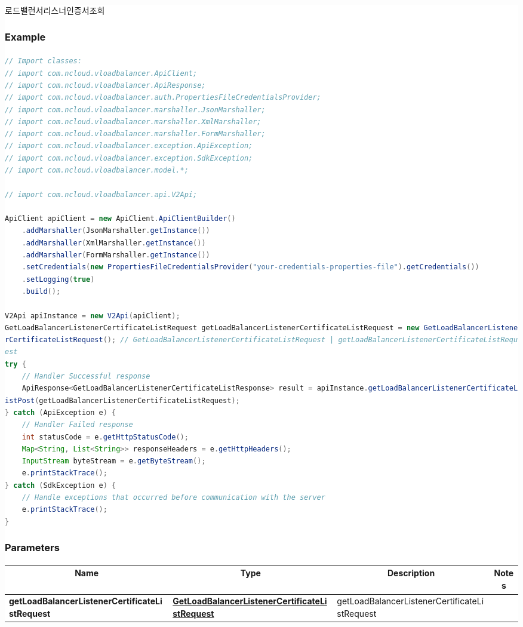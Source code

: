 
로드밸런서리스너인증서조회

### Example
```java
// Import classes:
// import com.ncloud.vloadbalancer.ApiClient;
// import com.ncloud.vloadbalancer.ApiResponse;
// import com.ncloud.vloadbalancer.auth.PropertiesFileCredentialsProvider;
// import com.ncloud.vloadbalancer.marshaller.JsonMarshaller;
// import com.ncloud.vloadbalancer.marshaller.XmlMarshaller;
// import com.ncloud.vloadbalancer.marshaller.FormMarshaller;
// import com.ncloud.vloadbalancer.exception.ApiException;
// import com.ncloud.vloadbalancer.exception.SdkException;
// import com.ncloud.vloadbalancer.model.*;

// import com.ncloud.vloadbalancer.api.V2Api;

ApiClient apiClient = new ApiClient.ApiClientBuilder()
	.addMarshaller(JsonMarshaller.getInstance())
	.addMarshaller(XmlMarshaller.getInstance())
	.addMarshaller(FormMarshaller.getInstance())
	.setCredentials(new PropertiesFileCredentialsProvider("your-credentials-properties-file").getCredentials())
	.setLogging(true)
	.build();

V2Api apiInstance = new V2Api(apiClient);
GetLoadBalancerListenerCertificateListRequest getLoadBalancerListenerCertificateListRequest = new GetLoadBalancerListenerCertificateListRequest(); // GetLoadBalancerListenerCertificateListRequest | getLoadBalancerListenerCertificateListRequest
try {
	// Handler Successful response
	ApiResponse<GetLoadBalancerListenerCertificateListResponse> result = apiInstance.getLoadBalancerListenerCertificateListPost(getLoadBalancerListenerCertificateListRequest);
} catch (ApiException e) {
	// Handler Failed response
	int statusCode = e.getHttpStatusCode();
	Map<String, List<String>> responseHeaders = e.getHttpHeaders();
	InputStream byteStream = e.getByteStream();
	e.printStackTrace();
} catch (SdkException e) {
	// Handle exceptions that occurred before communication with the server
	e.printStackTrace();
}
```

### Parameters

Name | Type | Description  | Notes
------------- | ------------- | ------------- | -------------
 **getLoadBalancerListenerCertificateListRequest** | [**GetLoadBalancerListenerCertificateListRequest**](GetLoadBalancerListenerCertificateListRequest.md)| getLoadBalancerListenerCertificateListRequest |
